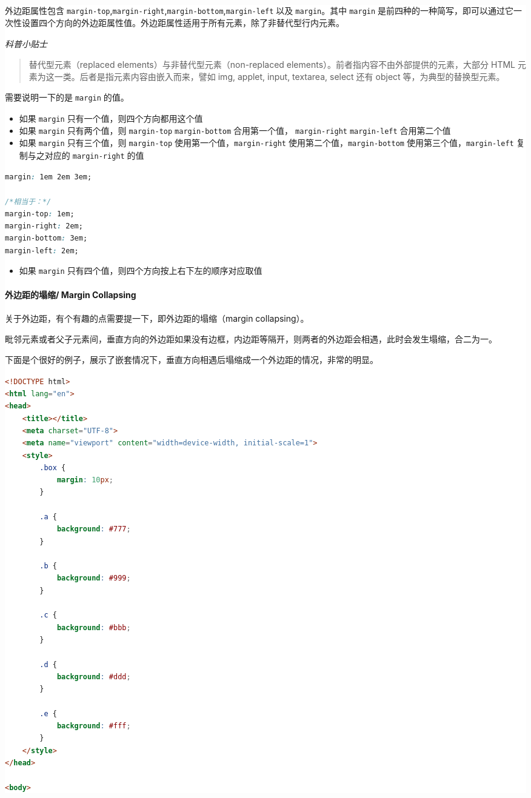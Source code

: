 外边距属性包含 `margin-top`,`margin-right`,`margin-bottom`,`margin-left` 以及 `margin`。其中 `margin` 是前四种的一种简写，即可以通过它一次性设置四个方向的外边距属性值。外边距属性适用于所有元素，除了非替代型行内元素。

*科普小贴士*
> 替代型元素（replaced elements）与非替代型元素（non-replaced elements）。前者指内容不由外部提供的元素，大部分 HTML 元素为这一类。后者是指元素内容由嵌入而来，譬如 img, applet, input, textarea, select 还有 object 等，为典型的替换型元素。

需要说明一下的是 `margin` 的值。

* 如果 `margin` 只有一个值，则四个方向都用这个值
* 如果 `margin` 只有两个值，则 `margin-top` `margin-bottom` 合用第一个值， `margin-right` `margin-left` 合用第二个值
* 如果 `margin` 只有三个值，则 `margin-top` 使用第一个值，`margin-right` 使用第二个值，`margin-bottom` 使用第三个值，`margin-left` 复制与之对应的 `margin-right` 的值  
```css
margin: 1em 2em 3em;

/*相当于：*/
margin-top: 1em;
margin-right: 2em;
margin-bottom: 3em;
margin-left: 2em;
```
* 如果 `margin` 只有四个值，则四个方向按上右下左的顺序对应取值

#### 外边距的塌缩/ Margin Collapsing

关于外边距，有个有趣的点需要提一下，即外边距的塌缩（margin collapsing）。

毗邻元素或者父子元素间，垂直方向的外边距如果没有边框，内边距等隔开，则两者的外边距会相遇，此时会发生塌缩，合二为一。

下面是个很好的例子，展示了嵌套情况下，垂直方向相遇后塌缩成一个外边距的情况，非常的明显。

```html
<!DOCTYPE html>
<html lang="en">
<head>
    <title></title>
    <meta charset="UTF-8">
    <meta name="viewport" content="width=device-width, initial-scale=1">
    <style>
        .box {
            margin: 10px;
        }

        .a {
            background: #777;
        }

        .b {
            background: #999;
        }

        .c {
            background: #bbb;
        }

        .d {
            background: #ddd;
        }

        .e {
            background: #fff;
        }
    </style>
</head>

<body>
```